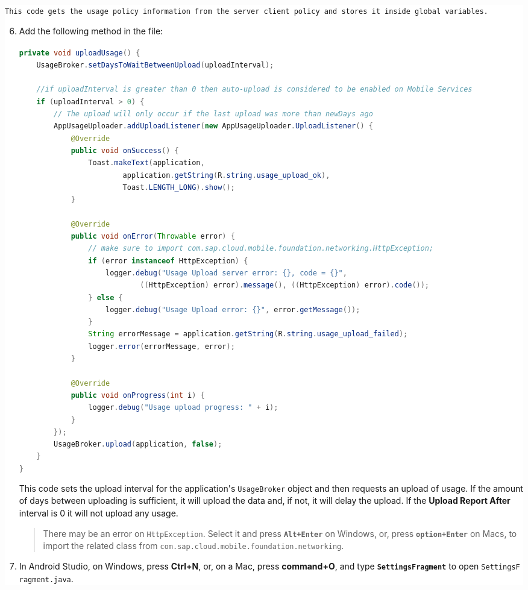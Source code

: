     This code gets the usage policy information from the server client policy and stores it inside global variables.

6.  Add the following method in the file:

    ```Java
    private void uploadUsage() {
        UsageBroker.setDaysToWaitBetweenUpload(uploadInterval);

        //if uploadInterval is greater than 0 then auto-upload is considered to be enabled on Mobile Services
        if (uploadInterval > 0) {
            // The upload will only occur if the last upload was more than newDays ago
            AppUsageUploader.addUploadListener(new AppUsageUploader.UploadListener() {
                @Override
                public void onSuccess() {
                    Toast.makeText(application,
                            application.getString(R.string.usage_upload_ok),
                            Toast.LENGTH_LONG).show();
                }

                @Override
                public void onError(Throwable error) {
                    // make sure to import com.sap.cloud.mobile.foundation.networking.HttpException;
                    if (error instanceof HttpException) {
                        logger.debug("Usage Upload server error: {}, code = {}",
                                ((HttpException) error).message(), ((HttpException) error).code());
                    } else {
                        logger.debug("Usage Upload error: {}", error.getMessage());
                    }
                    String errorMessage = application.getString(R.string.usage_upload_failed);
                    logger.error(errorMessage, error);
                }

                @Override
                public void onProgress(int i) {
                    logger.debug("Usage upload progress: " + i);
                }
            });
            UsageBroker.upload(application, false);
        }
    }
    ```

    This code sets the upload interval for the application's `UsageBroker` object and then requests an upload of usage. If the amount of days between uploading is sufficient, it will upload the data and, if not, it will delay the upload. If the **Upload Report After** interval is 0 it will not upload any usage.

    >There may be an error on `HttpException`. Select it and press **`Alt+Enter`** on Windows, or, press **`option+Enter`** on Macs, to import the related class from `com.sap.cloud.mobile.foundation.networking`.

7.  In Android Studio, on Windows, press **Ctrl+N**, or, on a Mac, press **command+O**, and type **`SettingsFragment`** to open `SettingsFragment.java`.
